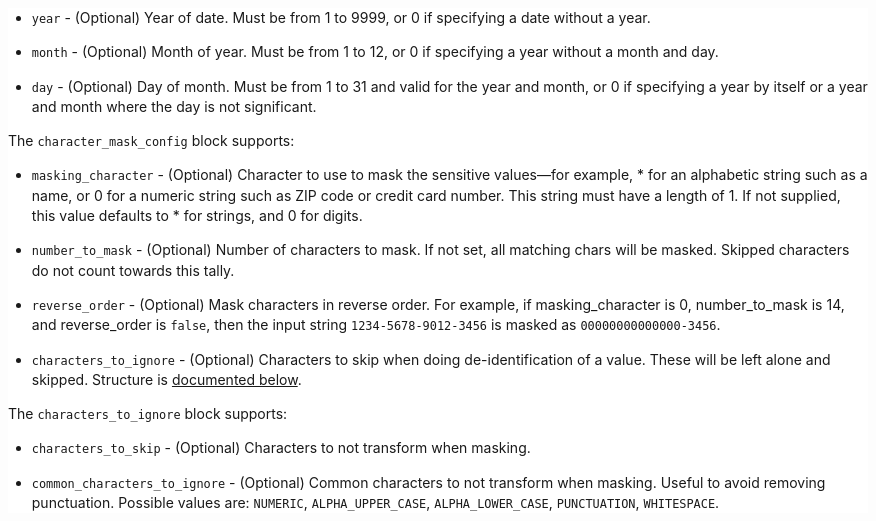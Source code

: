 * `year` -
  (Optional)
  Year of date. Must be from 1 to 9999, or 0 if specifying a date without a year.

* `month` -
  (Optional)
  Month of year. Must be from 1 to 12, or 0 if specifying a year without a month and day.

* `day` -
  (Optional)
  Day of month. Must be from 1 to 31 and valid for the year and month, or 0 if specifying a
  year by itself or a year and month where the day is not significant.

<a name="nested_deidentify_config_info_type_transformations_transformations_transformations_primitive_transformation_character_mask_config"></a>The `character_mask_config` block supports:

* `masking_character` -
  (Optional)
  Character to use to mask the sensitive values—for example, * for an alphabetic string such as a name, or 0 for a numeric string
  such as ZIP code or credit card number. This string must have a length of 1. If not supplied, this value defaults to * for
  strings, and 0 for digits.

* `number_to_mask` -
  (Optional)
  Number of characters to mask. If not set, all matching chars will be masked. Skipped characters do not count towards this tally.

* `reverse_order` -
  (Optional)
  Mask characters in reverse order. For example, if masking_character is 0, number_to_mask is 14, and reverse_order is `false`, then the
  input string `1234-5678-9012-3456` is masked as `00000000000000-3456`.

* `characters_to_ignore` -
  (Optional)
  Characters to skip when doing de-identification of a value. These will be left alone and skipped.
  Structure is [documented below](#nested_deidentify_config_info_type_transformations_transformations_transformations_primitive_transformation_character_mask_config_characters_to_ignore).


<a name="nested_deidentify_config_info_type_transformations_transformations_transformations_primitive_transformation_character_mask_config_characters_to_ignore"></a>The `characters_to_ignore` block supports:

* `characters_to_skip` -
  (Optional)
  Characters to not transform when masking.

* `common_characters_to_ignore` -
  (Optional)
  Common characters to not transform when masking. Useful to avoid removing punctuation.
  Possible values are: `NUMERIC`, `ALPHA_UPPER_CASE`, `ALPHA_LOWER_CASE`, `PUNCTUATION`, `WHITESPACE`.
